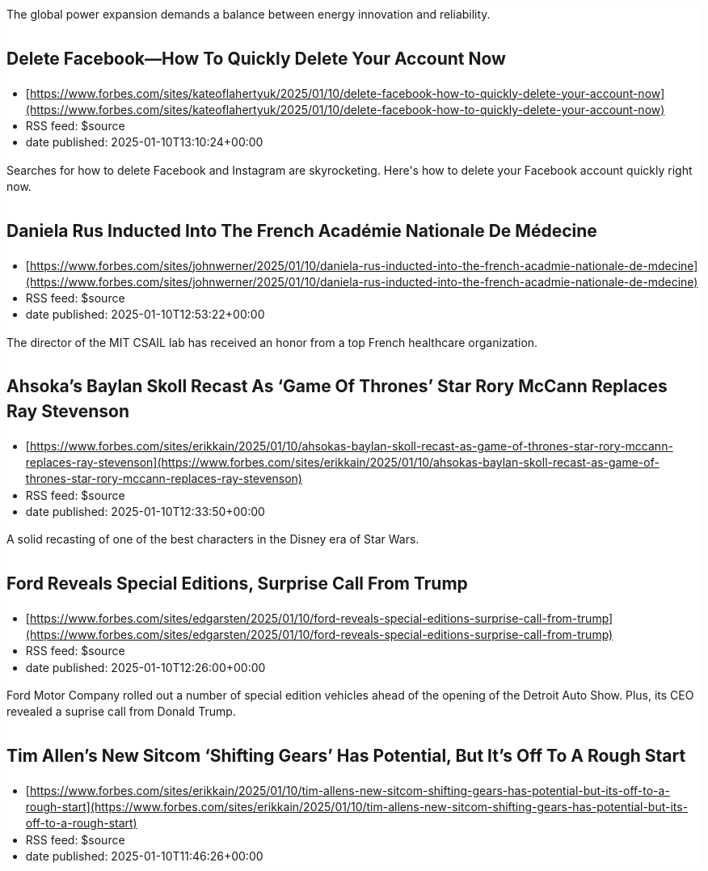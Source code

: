 The global power expansion demands a balance between energy innovation and reliability.

## Delete Facebook—How To Quickly Delete Your Account Now
 - [https://www.forbes.com/sites/kateoflahertyuk/2025/01/10/delete-facebook-how-to-quickly-delete-your-account-now](https://www.forbes.com/sites/kateoflahertyuk/2025/01/10/delete-facebook-how-to-quickly-delete-your-account-now)
 - RSS feed: $source
 - date published: 2025-01-10T13:10:24+00:00

Searches for how to delete Facebook and Instagram are skyrocketing. Here's how to delete your Facebook account quickly right now.

## Daniela Rus Inducted Into The French Académie Nationale De Médecine
 - [https://www.forbes.com/sites/johnwerner/2025/01/10/daniela-rus-inducted-into-the-french-acadmie-nationale-de-mdecine](https://www.forbes.com/sites/johnwerner/2025/01/10/daniela-rus-inducted-into-the-french-acadmie-nationale-de-mdecine)
 - RSS feed: $source
 - date published: 2025-01-10T12:53:22+00:00

The director of the MIT CSAIL lab has received an honor from a top French healthcare organization.

## Ahsoka’s Baylan Skoll Recast As ‘Game Of Thrones’ Star Rory McCann Replaces Ray Stevenson
 - [https://www.forbes.com/sites/erikkain/2025/01/10/ahsokas-baylan-skoll-recast-as-game-of-thrones-star-rory-mccann-replaces-ray-stevenson](https://www.forbes.com/sites/erikkain/2025/01/10/ahsokas-baylan-skoll-recast-as-game-of-thrones-star-rory-mccann-replaces-ray-stevenson)
 - RSS feed: $source
 - date published: 2025-01-10T12:33:50+00:00

A solid recasting of one of the best characters in the Disney era of Star Wars.

## Ford Reveals Special Editions, Surprise Call From Trump
 - [https://www.forbes.com/sites/edgarsten/2025/01/10/ford-reveals-special-editions-surprise-call-from-trump](https://www.forbes.com/sites/edgarsten/2025/01/10/ford-reveals-special-editions-surprise-call-from-trump)
 - RSS feed: $source
 - date published: 2025-01-10T12:26:00+00:00

Ford Motor Company rolled out a number of special edition vehicles ahead of the opening of the Detroit Auto Show. Plus, its CEO revealed a suprise call from Donald Trump.

## Tim Allen’s New Sitcom ‘Shifting Gears’ Has Potential, But It’s Off To A Rough Start
 - [https://www.forbes.com/sites/erikkain/2025/01/10/tim-allens-new-sitcom-shifting-gears-has-potential-but-its-off-to-a-rough-start](https://www.forbes.com/sites/erikkain/2025/01/10/tim-allens-new-sitcom-shifting-gears-has-potential-but-its-off-to-a-rough-start)
 - RSS feed: $source
 - date published: 2025-01-10T11:46:26+00:00
